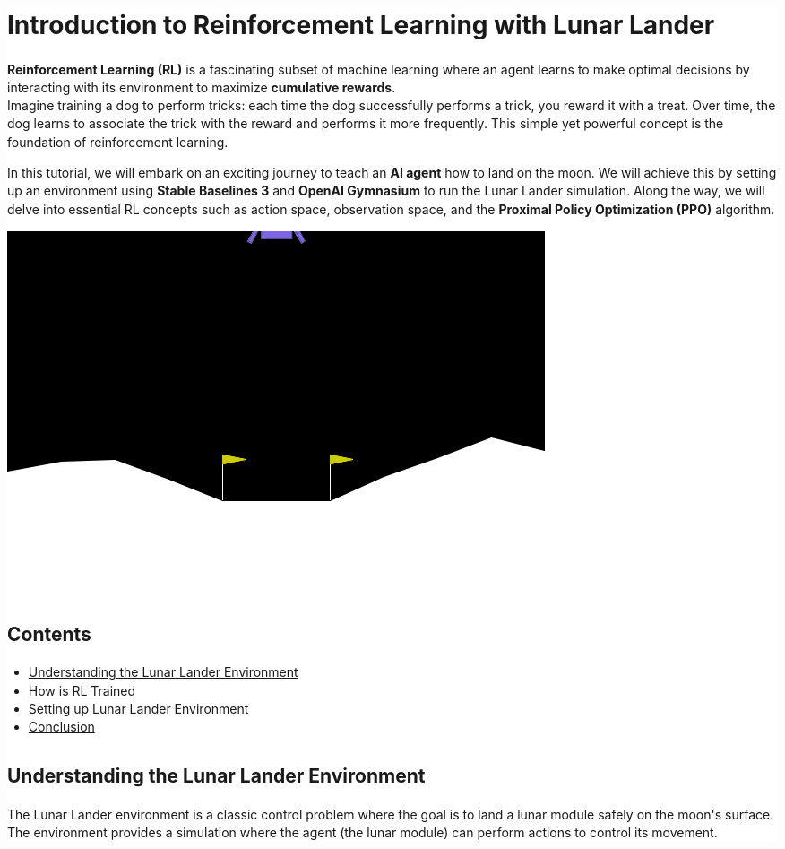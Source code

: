 # Introduction to Reinforcement Learning with Lunar Lander

**Reinforcement Learning (RL)** is a fascinating subset of machine learning where an agent learns to make optimal decisions by interacting with its environment to maximize **cumulative rewards**. <br>Imagine training a dog to perform tricks: each time the dog successfully performs a trick, you reward it with a treat. Over time, the dog learns to associate the trick with the reward and performs it more frequently. This simple yet powerful concept is the foundation of reinforcement learning.

In this tutorial, we will embark on an exciting journey to teach an **AI agent** how to land on the moon. We will achieve this by setting up an environment using **Stable Baselines 3** and **OpenAI Gymnasium** to run the Lunar Lander simulation. Along the way, we will delve into essential RL concepts such as action space, observation space, and the **Proximal Policy Optimization (PPO)** algorithm.

![alt text](Resources/lunar_lander_intro.gif)

## Contents
- [Understanding the Lunar Lander Environment](#Understanding-the-Lunar-Lander-Environment)
- [How is RL Trained](#How-is-an-RL-Agent-Trained)
- [Setting up Lunar Lander Environment](#Setting-up-Lunar-Lander-Environment)
- [Conclusion](#Conclusion)


## Understanding the Lunar Lander Environment

The Lunar Lander environment is a classic control problem where the goal is to land a lunar module safely on the moon's surface. The environment provides a simulation where the agent (the lunar module) can perform actions to control its movement.
